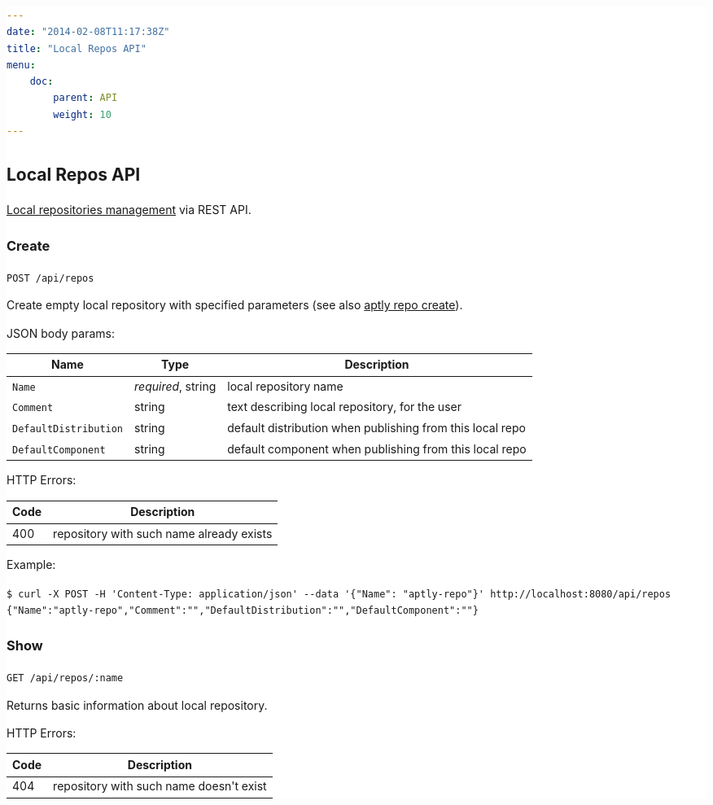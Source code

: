 ```yaml
---
date: "2014-02-08T11:17:38Z"
title: "Local Repos API"
menu:
    doc:
        parent: API
        weight: 10
---
```


Local Repos API
----------------

[Local repositories management](/doc/aptly/repo) via REST API.



### Create

`POST /api/repos`

Create empty local repository with specified parameters (see also [aptly repo create](/doc/aptly/repo/create)).

JSON body params:

 Name                      | Type                | Description
---------------------------|---------------------|-------------------------------
 `Name`                    | *required*, string  | local repository name
 `Comment`                 | string              | text describing local repository, for the user
 `DefaultDistribution`     | string              | default distribution when publishing from this local repo
 `DefaultComponent`        | string              | default component when publishing from this local repo

HTTP Errors:

 Code     | Description
----------|-------------------------
 400      | repository with such name already exists

Example:

    $ curl -X POST -H 'Content-Type: application/json' --data '{"Name": "aptly-repo"}' http://localhost:8080/api/repos
    {"Name":"aptly-repo","Comment":"","DefaultDistribution":"","DefaultComponent":""}

### Show

`GET /api/repos/:name`

Returns basic information about local repository.

HTTP Errors:

 Code     | Description
----------|-------------------------
 404      | repository with such name doesn't exist
